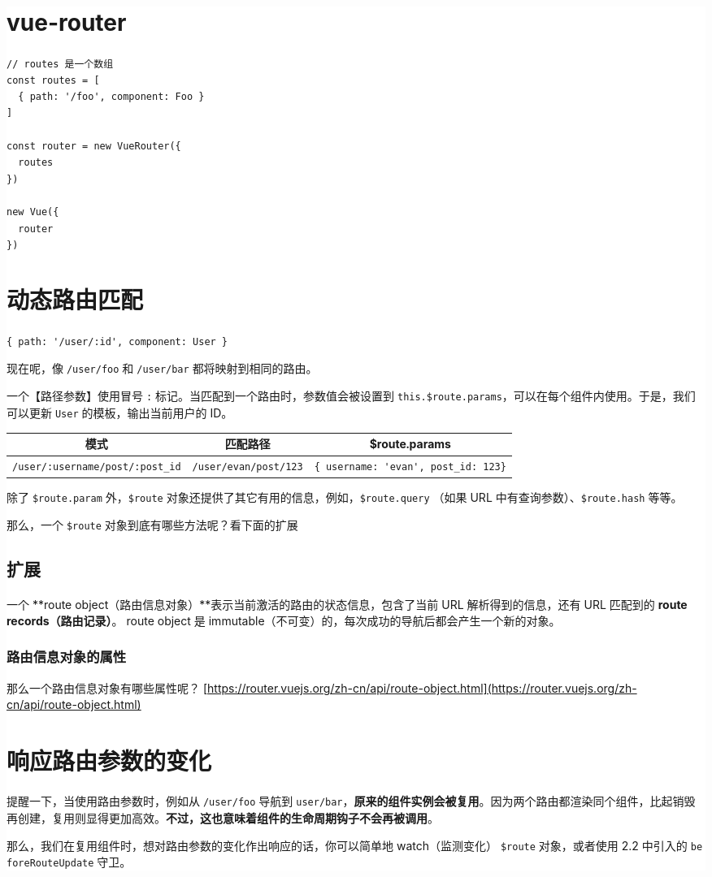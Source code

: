 # vue-router
```
// routes 是一个数组
const routes = [
  { path: '/foo', component: Foo }
]

const router = new VueRouter({
  routes
})

new Vue({
  router
})
```

# 动态路由匹配
```
{ path: '/user/:id', component: User }
```
现在呢，像 `/user/foo` 和 `/user/bar` 都将映射到相同的路由。

一个【路径参数】使用冒号 `:` 标记。当匹配到一个路由时，参数值会被设置到 `this.$route.params`，可以在每个组件内使用。于是，我们可以更新 `User` 的模板，输出当前用户的 ID。

|模式|匹配路径|$route.params|
|:-:|:-:|:-:|
|`/user/:username/post/:post_id`|`/user/evan/post/123`| `{ username: 'evan', post_id: 123}`|

除了 `$route.param` 外，`$route` 对象还提供了其它有用的信息，例如，`$route.query` （如果 URL 中有查询参数）、`$route.hash` 等等。

那么，一个 `$route` 对象到底有哪些方法呢？看下面的扩展

## 扩展
一个 **route object（路由信息对象）**表示当前激活的路由的状态信息，包含了当前 URL 解析得到的信息，还有 URL 匹配到的 **route records（路由记录）**。
route object 是 immutable（不可变）的，每次成功的导航后都会产生一个新的对象。

### 路由信息对象的属性
那么一个路由信息对象有哪些属性呢？
[https://router.vuejs.org/zh-cn/api/route-object.html](https://router.vuejs.org/zh-cn/api/route-object.html)

# 响应路由参数的变化
提醒一下，当使用路由参数时，例如从 `/user/foo` 导航到 `user/bar`，**原来的组件实例会被复用**。因为两个路由都渲染同个组件，比起销毁再创建，复用则显得更加高效。**不过，这也意味着组件的生命周期钩子不会再被调用**。

那么，我们在复用组件时，想对路由参数的变化作出响应的话，你可以简单地 watch（监测变化） `$route` 对象，或者使用 2.2 中引入的 `beforeRouteUpdate` 守卫。
